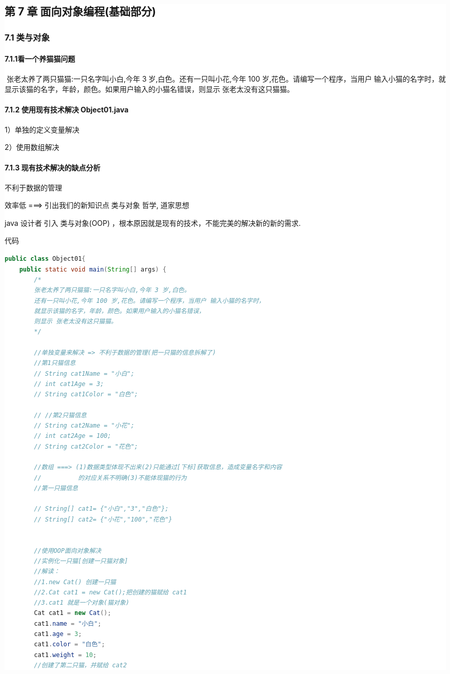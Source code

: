 ## 第 7 章 面向对象编程(基础部分)

### 7.1 类与对象

#### 7.1.1看一个养猫猫问题

​	张老太养了两只猫猫:一只名字叫小白,今年 3 岁,白色。还有一只叫小花,今年 100 岁,花色。请编写一个程序，当用户 输入小猫的名字时，就显示该猫的名字，年龄，颜色。如果用户输入的小猫名错误，则显示 张老太没有这只猫猫。

#### 7.1.2 使用现有技术解决 Object01.java

1）单独的定义变量解决

2）使用数组解决

#### 7.1.3 现有技术解决的缺点分析

不利于数据的管理

效率低 ===> 引出我们的新知识点 类与对象 哲学, 道家思想

java 设计者 引入 类与对象(OOP) ，根本原因就是现有的技术，不能完美的解决新的新的需求.

代码

```java
public class Object01{
	public static void main(String[] args) {
		/*
		张老太养了两只猫猫:一只名字叫小白,今年 3 岁,白色。
		还有一只叫小花,今年 100 岁,花色。请编写一个程序，当用户 输入小猫的名字时，
		就显示该猫的名字，年龄，颜色。如果用户输入的小猫名错误，
		则显示 张老太没有这只猫猫。
		*/

		//单独变量来解决 => 不利于数据的管理(把一只猫的信息拆解了)
		//第1只猫信息
		// String cat1Name = "小白";
		// int cat1Age = 3;
		// String cat1Color = "白色";

		// //第2只猫信息
		// String cat2Name = "小花";
		// int cat2Age = 100;
		// String cat2Color = "花色";

		//数组 ===> (1)数据类型体现不出来(2)只能通过[下标]获取信息，造成变量名字和内容
		//			的对应关系不明确(3)不能体现猫的行为
		//第一只猫信息

		// String[] cat1= {"小白","3","白色"};
		// String[] cat2= {"小花","100","花色"}


		//使用OOP面向对象解决
		//实例化一只猫[创建一只猫对象]
		//解读：
		//1.new Cat() 创建一只猫
		//2.Cat cat1 = new Cat();把创建的猫赋给 cat1
		//3.cat1 就是一个对象(猫对象)
		Cat cat1 = new Cat();
		cat1.name = "小白";
		cat1.age = 3;
		cat1.color = "白色";
		cat1.weight = 10;
		//创建了第二只猫，并赋给 cat2
```